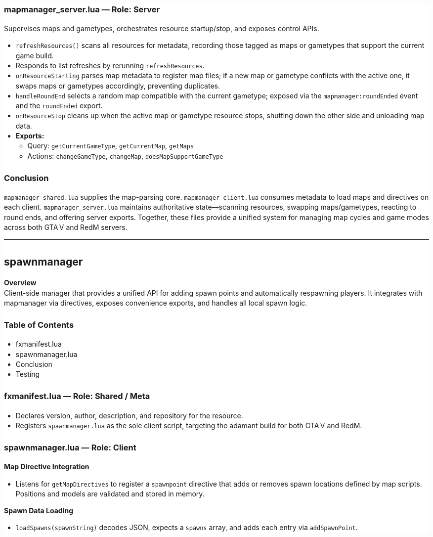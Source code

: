 ### mapmanager_server.lua — Role: Server
Supervises maps and gametypes, orchestrates resource startup/stop, and exposes control APIs.
- `refreshResources()` scans all resources for metadata, recording those tagged as maps or gametypes that support the current game build.
- Responds to list refreshes by rerunning `refreshResources`.
- `onResourceStarting` parses map metadata to register map files; if a new map or gametype conflicts with the active one, it swaps maps or gametypes accordingly, preventing duplicates.
- `handleRoundEnd` selects a random map compatible with the current gametype; exposed via the `mapmanager:roundEnded` event and the `roundEnded` export.
- `onResourceStop` cleans up when the active map or gametype resource stops, shutting down the other side and unloading map data.
- **Exports:**
  - Query: `getCurrentGameType`, `getCurrentMap`, `getMaps`
  - Actions: `changeGameType`, `changeMap`, `doesMapSupportGameType`

### Conclusion
`mapmanager_shared.lua` supplies the map-parsing core. `mapmanager_client.lua` consumes metadata to load maps and directives on each client. `mapmanager_server.lua` maintains authoritative state—scanning resources, swapping maps/gametypes, reacting to round ends, and offering server exports. Together, these files provide a unified system for managing map cycles and game modes across both GTA V and RedM servers.

---

## spawnmanager

**Overview**  
Client-side manager that provides a unified API for adding spawn points and automatically respawning players. It integrates with mapmanager via directives, exposes convenience exports, and handles all local spawn logic.

### Table of Contents
- fxmanifest.lua
- spawnmanager.lua
- Conclusion
- Testing

### fxmanifest.lua — Role: Shared / Meta
- Declares version, author, description, and repository for the resource.
- Registers `spawnmanager.lua` as the sole client script, targeting the adamant build for both GTA V and RedM.

### spawnmanager.lua — Role: Client

**Map Directive Integration**  
- Listens for `getMapDirectives` to register a `spawnpoint` directive that adds or removes spawn locations defined by map scripts. Positions and models are validated and stored in memory.

**Spawn Data Loading**  
- `loadSpawns(spawnString)` decodes JSON, expects a `spawns` array, and adds each entry via `addSpawnPoint`.
